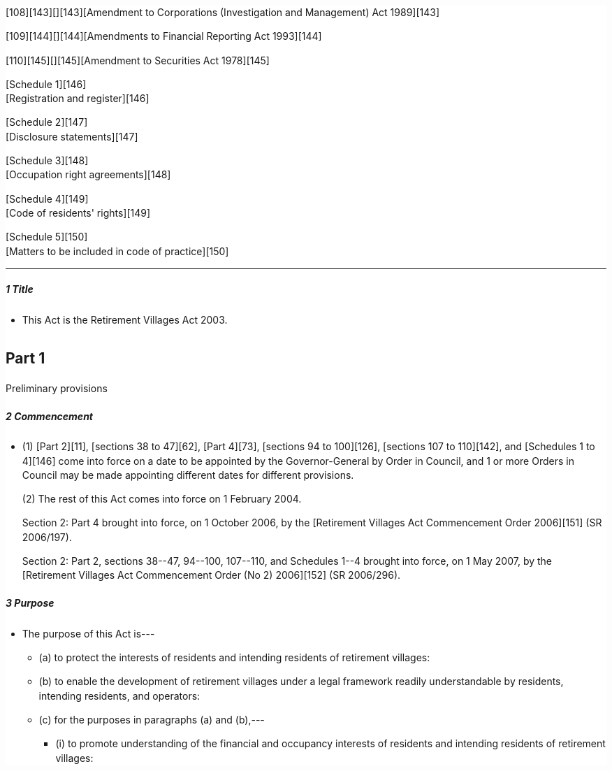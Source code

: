 [108][143][][143][Amendment to Corporations (Investigation and Management) Act 1989][143]

[109][144][][144][Amendments to Financial Reporting Act 1993][144]

[110][145][][145][Amendment to Securities Act 1978][145]

[Schedule 1][146]  
[Registration and register][146]

[Schedule 2][147]  
[Disclosure statements][147]

[Schedule 3][148]  
[Occupation right agreements][148]

[Schedule 4][149]  
[Code of residents' rights][149]

[Schedule 5][150]  
[Matters to be included in code of practice][150]

---

##### 1 Title
    
*   This Act is the Retirement Villages Act 2003\.

## Part 1  
Preliminary provisions

##### 2 Commencement
    
*   (1) [Part 2][11], [sections 38 to 47][62], [Part 4][73], [sections 94 to 100][126], [sections 107 to 110][142], and [Schedules 1 to 4][146] come into force on a date to be appointed by the Governor-General by Order in Council, and 1 or more Orders in Council may be made appointing different dates for different provisions.
    
    (2) The rest of this Act comes into force on 1 February 2004\.
    
    Section 2: Part 4 brought into force, on 1 October 2006, by the [Retirement Villages Act Commencement Order 2006][151] (SR 2006/197).
    
    Section 2: Part 2, sections 38--47, 94--100, 107--110, and Schedules 1--4 brought into force, on 1 May 2007, by the [Retirement Villages Act Commencement Order (No 2) 2006][152] (SR 2006/296).

##### 3 Purpose
    
*   The purpose of this Act is---
        
    *   (a) to protect the interests of residents and intending residents of retirement villages:
    
    *   (b) to enable the development of retirement villages under a legal framework readily understandable by residents, intending residents, and operators:
    
    *   (c) for the purposes in paragraphs (a) and (b),---
            
        *   (i) to promote understanding of the financial and occupancy interests of residents and intending residents of retirement villages:
        